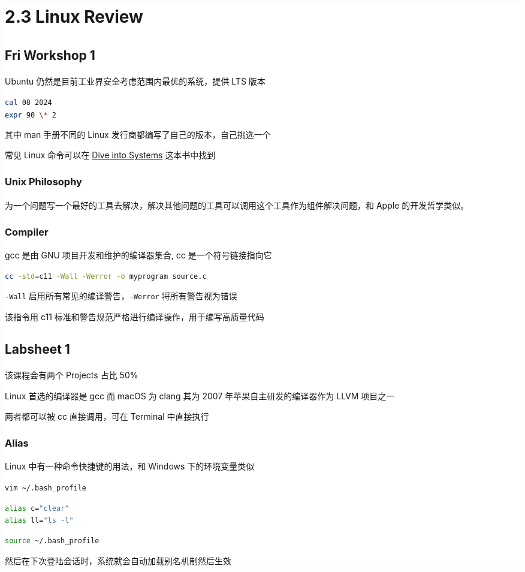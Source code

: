 # 2.3 Linux Review 

## Fri Workshop 1

Ubuntu 仍然是目前工业界安全考虑范围内最优的系统，提供 LTS 版本

```bash
cal 08 2024
expr 90 \* 2
```

其中 man 手册不同的 Linux 发行商都编写了自己的版本，自己挑选一个

常见 Linux 命令可以在 [Dive into Systems](https://diveintosystems.org/book/Appendix2/index.html) 这本书中找到

### Unix Philosophy

为一个问题写一个最好的工具去解决，解决其他问题的工具可以调用这个工具作为组件解决问题，和 Apple 的开发哲学类似。

### Compiler

gcc 是由 GNU 项目开发和维护的编译器集合, cc 是一个符号链接指向它

```bash
cc -std=c11 -Wall -Werror -o myprogram source.c
```

`-Wall` 启用所有常见的编译警告，`-Werror` 将所有警告视为错误

该指令用 c11 标准和警告规范严格进行编译操作，用于编写高质量代码

## Labsheet 1

该课程会有两个 Projects 占比 50%

Linux 首选的编译器是 gcc 而 macOS 为 clang 其为 2007 年苹果自主研发的编译器作为 LLVM 项目之一

两者都可以被 cc 直接调用，可在 Terminal 中直接执行

### Alias

Linux 中有一种命令快捷键的用法，和 Windows 下的环境变量类似

```bash
vim ~/.bash_profile
```

```bash
alias c="clear"
alias ll="ls -l"
```

```bash
source ~/.bash_profile
```

然后在下次登陆会话时，系统就会自动加载别名机制然后生效
